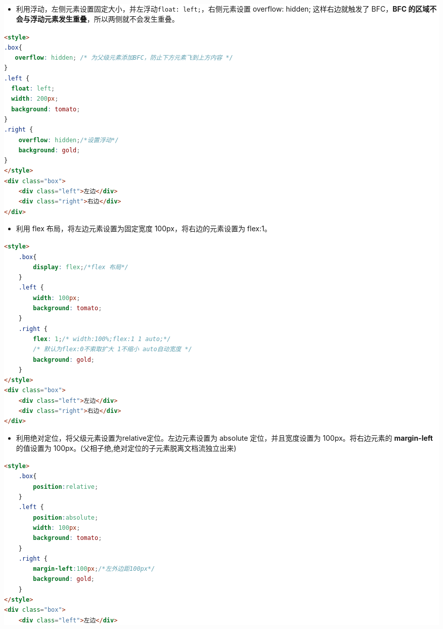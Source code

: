 - 利用浮动，左侧元素设置固定大小，并左浮动`float: left;`，右侧元素设置 overflow: hidden; 这样右边就触发了 BFC，**BFC 的区域不会与浮动元素发生重叠**，所以两侧就不会发生重叠。

```html
<style>
.box{
   overflow: hidden; /* 为父级元素添加BFC，防止下方元素飞到上方内容 */
}
.left {
  float: left;
  width: 200px;
  background: tomato;
}
.right {
    overflow: hidden;/*设置浮动*/
    background: gold;
}
</style>
<div class="box">
    <div class="left">左边</div>
    <div class="right">右边</div>
</div>
```

- 利用 flex 布局，将左边元素设置为固定宽度 100px，将右边的元素设置为 flex:1。

```html
<style>
    .box{
        display: flex;/*flex 布局*/
    }
    .left {
        width: 100px;
        background: tomato;
    }
    .right {
        flex: 1;/* width:100%;flex:1 1 auto;*/
        /* 默认为flex:0不索取扩大 1不缩小 auto自动宽度 */
        background: gold;
    }
</style>
<div class="box">
    <div class="left">左边</div>
    <div class="right">右边</div>
</div>
```

- 利用绝对定位，将父级元素设置为relative定位。左边元素设置为 absolute 定位，并且宽度设置为 100px。将右边元素的 **margin-left** 的值设置为 100px。(父相子绝,绝对定位的子元素脱离文档流独立出来)

```html
<style>
    .box{
        position:relative;
    }
    .left {
        position:absolute;
        width: 100px;
        background: tomato;
    }
    .right {
        margin-left:100px;/*左外边距100px*/
        background: gold;
    }
</style>
<div class="box">
    <div class="left">左边</div>
```